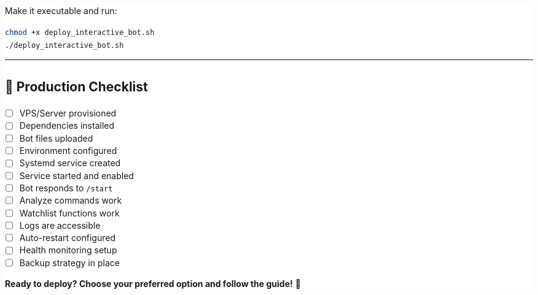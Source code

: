 ```bash
```

Make it executable and run:

```bash
chmod +x deploy_interactive_bot.sh
./deploy_interactive_bot.sh
```

---

## 🎯 Production Checklist

-   [ ] VPS/Server provisioned
-   [ ] Dependencies installed
-   [ ] Bot files uploaded
-   [ ] Environment configured
-   [ ] Systemd service created
-   [ ] Service started and enabled
-   [ ] Bot responds to `/start`
-   [ ] Analyze commands work
-   [ ] Watchlist functions work
-   [ ] Logs are accessible
-   [ ] Auto-restart configured
-   [ ] Health monitoring setup
-   [ ] Backup strategy in place

**Ready to deploy? Choose your preferred option and follow the guide!** 🚀
